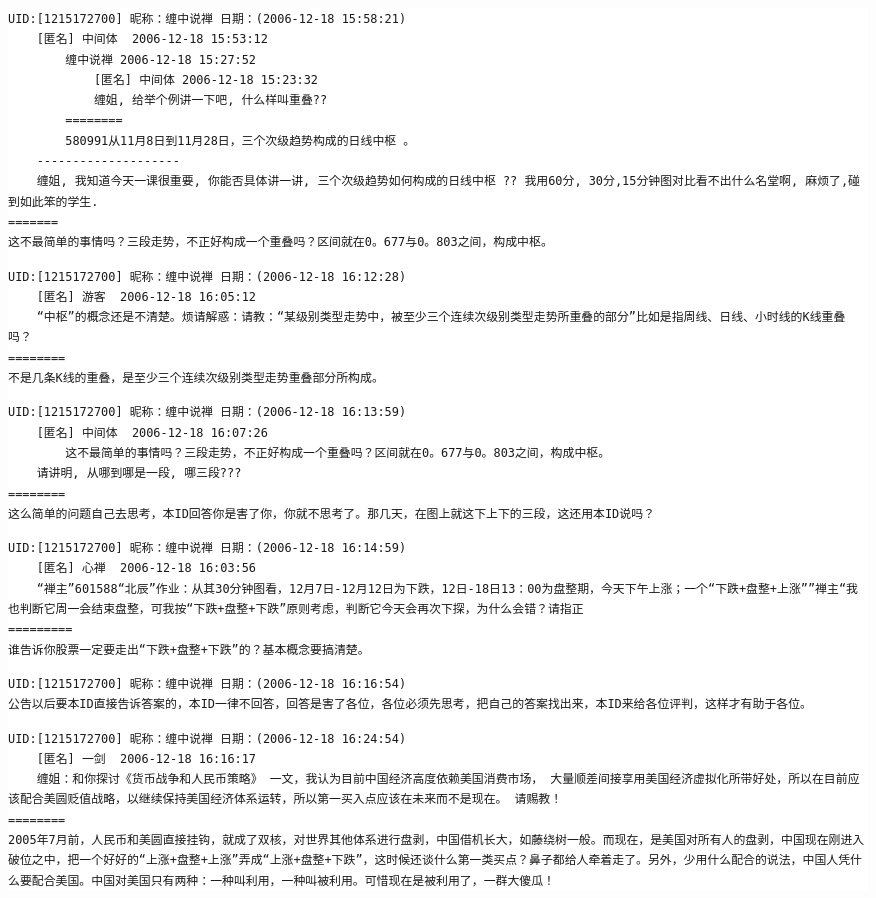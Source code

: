 

```
UID:[1215172700] 昵称：缠中说禅 日期：(2006-12-18 15:58:21)
	[匿名] 中间体  2006-12-18 15:53:12 
		缠中说禅 2006-12-18 15:27:52 
			[匿名] 中间体 2006-12-18 15:23:32 
			缠姐, 给举个例讲一下吧, 什么样叫重叠?? 
		========
		580991从11月8日到11月28日，三个次级趋势构成的日线中枢 。 
	--------------------
	缠姐, 我知道今天一课很重要, 你能否具体讲一讲, 三个次级趋势如何构成的日线中枢 ?? 我用60分, 30分,15分钟图对比看不出什么名堂啊, 麻烦了,碰到如此笨的学生.   
=======
这不最简单的事情吗？三段走势，不正好构成一个重叠吗？区间就在0。677与0。803之间，构成中枢。
```



```
UID:[1215172700] 昵称：缠中说禅 日期：(2006-12-18 16:12:28)
	[匿名] 游客  2006-12-18 16:05:12 
	“中枢”的概念还是不清楚。烦请解惑：请教：“某级别类型走势中，被至少三个连续次级别类型走势所重叠的部分”比如是指周线、日线、小时线的K线重叠吗？  
========
不是几条K线的重叠，是至少三个连续次级别类型走势重叠部分所构成。
```



```
UID:[1215172700] 昵称：缠中说禅 日期：(2006-12-18 16:13:59)
	[匿名] 中间体  2006-12-18 16:07:26 
		这不最简单的事情吗？三段走势，不正好构成一个重叠吗？区间就在0。677与0。803之间，构成中枢。
	请讲明, 从哪到哪是一段, 哪三段???  
========
这么简单的问题自己去思考，本ID回答你是害了你，你就不思考了。那几天，在图上就这下上下的三段，这还用本ID说吗？
```



```
UID:[1215172700] 昵称：缠中说禅 日期：(2006-12-18 16:14:59)
	[匿名] 心禅  2006-12-18 16:03:56 
	“禅主”601588“北辰”作业：从其30分钟图看，12月7日-12月12日为下跌，12日-18日13：00为盘整期，今天下午上涨；一个“下跌+盘整+上涨””禅主“我也判断它周一会结束盘整，可我按“下跌+盘整+下跌”原则考虑，判断它今天会再次下探，为什么会错？请指正  
=========
谁告诉你股票一定要走出“下跌+盘整+下跌”的？基本概念要搞清楚。
```



```
UID:[1215172700] 昵称：缠中说禅 日期：(2006-12-18 16:16:54)
公告以后要本ID直接告诉答案的，本ID一律不回答，回答是害了各位，各位必须先思考，把自己的答案找出来，本ID来给各位评判，这样才有助于各位。
```



```
UID:[1215172700] 昵称：缠中说禅 日期：(2006-12-18 16:24:54)
	[匿名] 一剑  2006-12-18 16:16:17 
	缠姐：和你探讨《货币战争和人民币策略》 一文，我认为目前中国经济高度依赖美国消费市场， 大量顺差间接享用美国经济虚拟化所带好处，所以在目前应该配合美圆贬值战略，以继续保持美国经济体系运转，所以第一买入点应该在未来而不是现在。 请赐教！  
========
2005年7月前，人民币和美圆直接挂钩，就成了双核，对世界其他体系进行盘剥，中国借机长大，如藤绕树一般。而现在，是美国对所有人的盘剥，中国现在刚进入破位之中，把一个好好的“上涨+盘整+上涨”弄成“上涨+盘整+下跌”，这时候还谈什么第一类买点？鼻子都给人牵着走了。另外，少用什么配合的说法，中国人凭什么要配合美国。中国对美国只有两种：一种叫利用，一种叫被利用。可惜现在是被利用了，一群大傻瓜！
```
